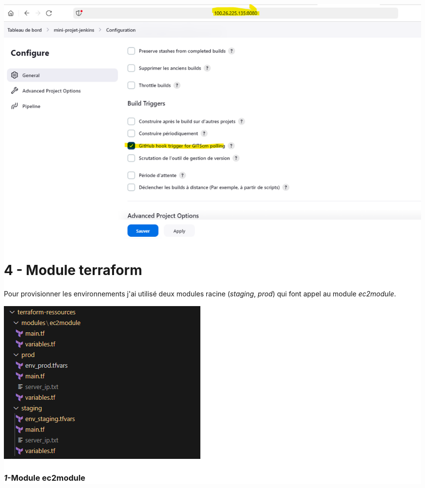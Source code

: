   ![alt text](images/image-gitpolling.png)

 
# 4 - Module terraform
   
   Pour provisionner les environnements j'ai utilisé deux modules racine (_staging_, _prod_) qui font appel au module _ec2module_.

  ![alt text](/images/imaget1.png)

   ### *1*-Module ec2module
    